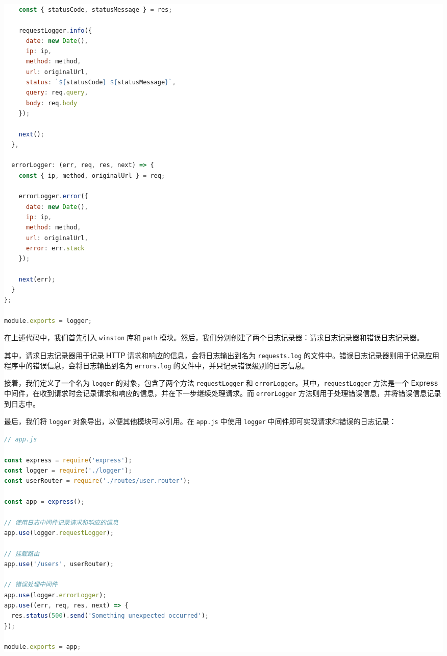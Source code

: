 ```javascript
    const { statusCode, statusMessage } = res;

    requestLogger.info({
      date: new Date(),
      ip: ip,
      method: method,
      url: originalUrl,
      status: `${statusCode} ${statusMessage}`,
      query: req.query,
      body: req.body
    });

    next();
  },

  errorLogger: (err, req, res, next) => {
    const { ip, method, originalUrl } = req;

    errorLogger.error({
      date: new Date(),
      ip: ip,
      method: method,
      url: originalUrl,
      error: err.stack
    });

    next(err);
  }
};

module.exports = logger;
```

在上述代码中，我们首先引入 `winston` 库和 `path` 模块。然后，我们分别创建了两个日志记录器：请求日志记录器和错误日志记录器。

其中，请求日志记录器用于记录 HTTP 请求和响应的信息，会将日志输出到名为 `requests.log` 的文件中。错误日志记录器则用于记录应用程序中的错误信息，会将日志输出到名为 `errors.log` 的文件中，并只记录错误级别的日志信息。

接着，我们定义了一个名为 `logger` 的对象，包含了两个方法 `requestLogger` 和 `errorLogger`。其中，`requestLogger` 方法是一个 Express 中间件，在收到请求时会记录请求和响应的信息，并在下一步继续处理请求。而 `errorLogger` 方法则用于处理错误信息，并将错误信息记录到日志中。

最后，我们将 `logger` 对象导出，以便其他模块可以引用。在 `app.js` 中使用 `logger` 中间件即可实现请求和错误的日志记录：

```javascript
// app.js

const express = require('express');
const logger = require('./logger');
const userRouter = require('./routes/user.router');

const app = express();

// 使用日志中间件记录请求和响应的信息
app.use(logger.requestLogger);

// 挂载路由
app.use('/users', userRouter);

// 错误处理中间件
app.use(logger.errorLogger);
app.use((err, req, res, next) => {
  res.status(500).send('Something unexpected occurred');
});

module.exports = app;
```